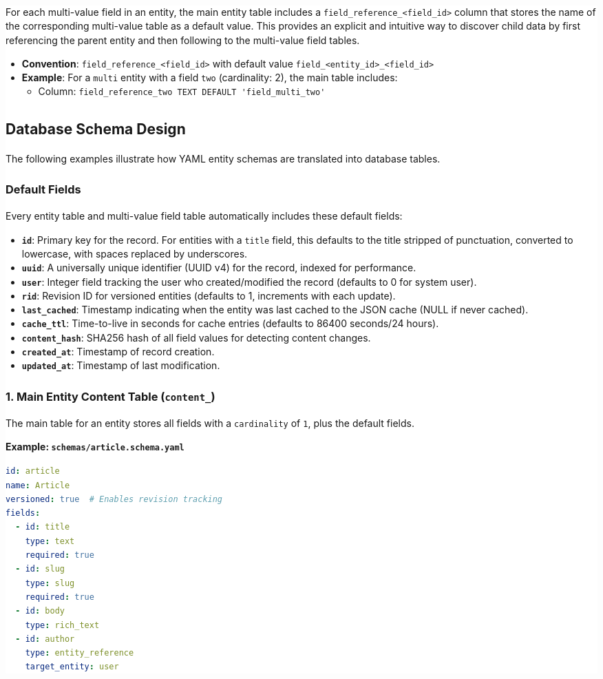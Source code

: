 For each multi-value field in an entity, the main entity table includes a `field_reference_<field_id>` column that stores the name of the corresponding multi-value table as a default value. This provides an explicit and intuitive way to discover child data by first referencing the parent entity and then following to the multi-value field tables.

-   **Convention**: `field_reference_<field_id>` with default value `field_<entity_id>_<field_id>`
-   **Example**: For a `multi` entity with a field `two` (cardinality: 2), the main table includes:
    - Column: `field_reference_two TEXT DEFAULT 'field_multi_two'`

## Database Schema Design

The following examples illustrate how YAML entity schemas are translated into database tables.

### Default Fields

Every entity table and multi-value field table automatically includes these default fields:

- **`id`**: Primary key for the record. For entities with a `title` field, this defaults to the title stripped of punctuation, converted to lowercase, with spaces replaced by underscores.
- **`uuid`**: A universally unique identifier (UUID v4) for the record, indexed for performance.
- **`user`**: Integer field tracking the user who created/modified the record (defaults to 0 for system user).
- **`rid`**: Revision ID for versioned entities (defaults to 1, increments with each update).
- **`last_cached`**: Timestamp indicating when the entity was last cached to the JSON cache (NULL if never cached).
- **`cache_ttl`**: Time-to-live in seconds for cache entries (defaults to 86400 seconds/24 hours).
- **`content_hash`**: SHA256 hash of all field values for detecting content changes.
- **`created_at`**: Timestamp of record creation.
- **`updated_at`**: Timestamp of last modification.

### 1. Main Entity Content Table (`content_`)

The main table for an entity stores all fields with a `cardinality` of `1`, plus the default fields.

**Example: `schemas/article.schema.yaml`**
```yaml
id: article
name: Article
versioned: true  # Enables revision tracking
fields:
  - id: title
    type: text
    required: true
  - id: slug
    type: slug
    required: true
  - id: body
    type: rich_text
  - id: author
    type: entity_reference
    target_entity: user
```
